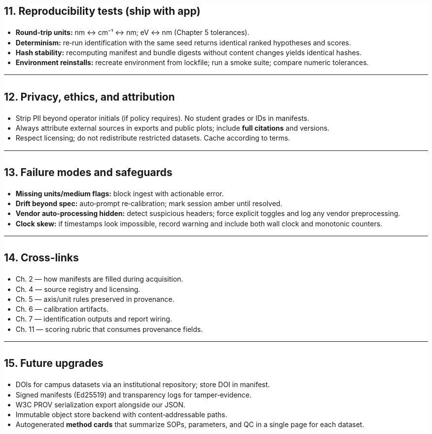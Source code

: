 
## 11. Reproducibility tests (ship with app)
- **Round‑trip units:** nm ↔ cm⁻¹ ↔ nm; eV ↔ nm (Chapter 5 tolerances).
- **Determinism:** re‑run identification with the same seed returns identical ranked hypotheses and scores.
- **Hash stability:** recomputing manifest and bundle digests without content changes yields identical hashes.
- **Environment reinstalls:** recreate environment from lockfile; run a smoke suite; compare numeric tolerances.

---

## 12. Privacy, ethics, and attribution
- Strip PII beyond operator initials (if policy requires). No student grades or IDs in manifests.
- Always attribute external sources in exports and public plots; include **full citations** and versions.
- Respect licensing; do not redistribute restricted datasets. Cache according to terms.

---

## 13. Failure modes and safeguards
- **Missing units/medium flags:** block ingest with actionable error.
- **Drift beyond spec:** auto‑prompt re‑calibration; mark session amber until resolved.
- **Vendor auto‑processing hidden:** detect suspicious headers; force explicit toggles and log any vendor preprocessing.
- **Clock skew:** if timestamps look impossible, record warning and include both wall clock and monotonic counters.

---

## 14. Cross‑links
- Ch. 2 — how manifests are filled during acquisition.
- Ch. 4 — source registry and licensing.
- Ch. 5 — axis/unit rules preserved in provenance.
- Ch. 6 — calibration artifacts.
- Ch. 7 — identification outputs and report wiring.
- Ch. 11 — scoring rubric that consumes provenance fields.

---

## 15. Future upgrades
- DOIs for campus datasets via an institutional repository; store DOI in manifest.
- Signed manifests (Ed25519) and transparency logs for tamper‑evidence.
- W3C PROV serialization export alongside our JSON.
- Immutable object store backend with content‑addressable paths.
- Autogenerated **method cards** that summarize SOPs, parameters, and QC in a single page for each dataset.

